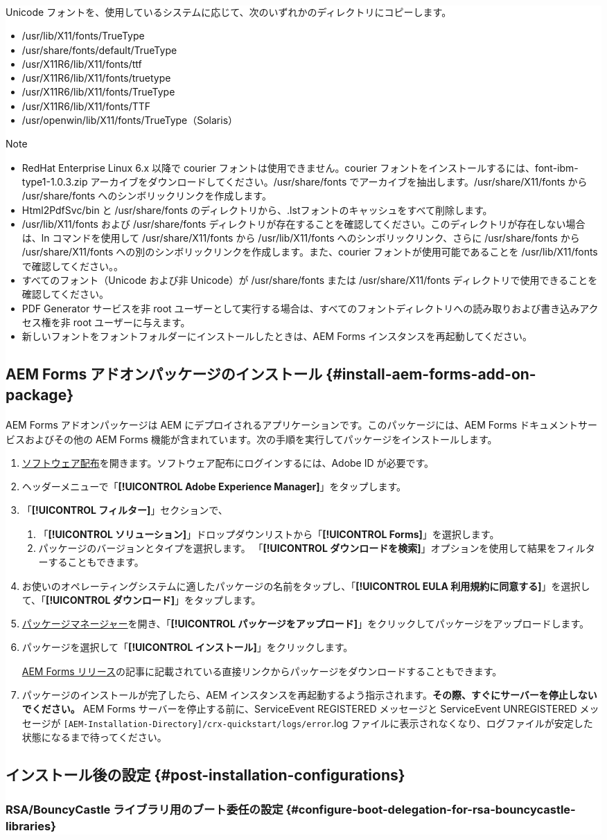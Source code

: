 Unicode フォントを、使用しているシステムに応じて、次のいずれかのディレクトリにコピーします。

* /usr/lib/X11/fonts/TrueType
* /usr/share/fonts/default/TrueType
* /usr/X11R6/lib/X11/fonts/ttf
* /usr/X11R6/lib/X11/fonts/truetype
* /usr/X11R6/lib/X11/fonts/TrueType
* /usr/X11R6/lib/X11/fonts/TTF
* /usr/openwin/lib/X11/fonts/TrueType（Solaris）

>[!NOTE]
>
>* RedHat Enterprise Linux 6.x 以降で courier フォントは使用できません。courier フォントをインストールするには、font-ibm-type1-1.0.3.zip アーカイブをダウンロードしてください。/usr/share/fonts でアーカイブを抽出します。/usr/share/X11/fonts から /usr/share/fonts へのシンボリックリンクを作成します。
>* Html2PdfSvc/bin と /usr/share/fonts のディレクトリから、.lstフォントのキャッシュをすべて削除します。
>* /usr/lib/X11/fonts および /usr/share/fonts ディレクトリが存在することを確認してください。このディレクトリが存在しない場合は、ln コマンドを使用して /usr/share/X11/fonts から /usr/lib/X11/fonts へのシンボリックリンク、さらに /usr/share/fonts から /usr/share/X11/fonts への別のシンボリックリンクを作成します。また、courier フォントが使用可能であることを /usr/lib/X11/fonts で確認してください。。
>* すべてのフォント（Unicode および非 Unicode）が /usr/share/fonts または /usr/share/X11/fonts ディレクトリで使用できることを確認してください。
>* PDF Generator サービスを非 root ユーザーとして実行する場合は、すべてのフォントディレクトリへの読み取りおよび書き込みアクセス権を非 root ユーザーに与えます。
>* 新しいフォントをフォントフォルダーにインストールしたときは、AEM Forms インスタンスを再起動してください。
>


## AEM Forms アドオンパッケージのインストール {#install-aem-forms-add-on-package}

AEM Forms アドオンパッケージは AEM にデプロイされるアプリケーションです。このパッケージには、AEM Forms ドキュメントサービスおよびその他の AEM Forms 機能が含まれています。次の手順を実行してパッケージをインストールします。

1. [ソフトウェア配布](https://experience.adobe.com/downloads)を開きます。ソフトウェア配布にログインするには、Adobe ID が必要です。
1. ヘッダーメニューで「**[!UICONTROL Adobe Experience Manager]**」をタップします。
1. 「**[!UICONTROL フィルター]**」セクションで、
   1. 「**[!UICONTROL ソリューション]**」ドロップダウンリストから「**[!UICONTROL Forms]**」を選択します。
   2. パッケージのバージョンとタイプを選択します。 「**[!UICONTROL ダウンロードを検索]**」オプションを使用して結果をフィルターすることもできます。
1. お使いのオペレーティングシステムに適したパッケージの名前をタップし、「**[!UICONTROL EULA 利用規約に同意する]**」を選択して、「**[!UICONTROL ダウンロード]**」をタップします。
1. [パッケージマネージャー](https://docs.adobe.com/content/help/ja/experience-manager-65/administering/contentmanagement/package-manager.html)を開き、「**[!UICONTROL パッケージをアップロード]**」をクリックしてパッケージをアップロードします。
1. パッケージを選択して「**[!UICONTROL インストール]**」をクリックします。

   [AEM Forms リリース](https://helpx.adobe.com/jp/aem-forms/kb/aem-forms-releases.html)の記事に記載されている直接リンクからパッケージをダウンロードすることもできます。

1. パッケージのインストールが完了したら、AEM インスタンスを再起動するよう指示されます。**その際、すぐにサーバーを停止しないでください。** AEM Forms サーバーを停止する前に、ServiceEvent REGISTERED メッセージと ServiceEvent UNREGISTERED メッセージが `[AEM-Installation-Directory]/crx-quickstart/logs/error`.log ファイルに表示されなくなり、ログファイルが安定した状態になるまで待ってください。

## インストール後の設定 {#post-installation-configurations}

### RSA/BouncyCastle ライブラリ用のブート委任の設定  {#configure-boot-delegation-for-rsa-bouncycastle-libraries}
